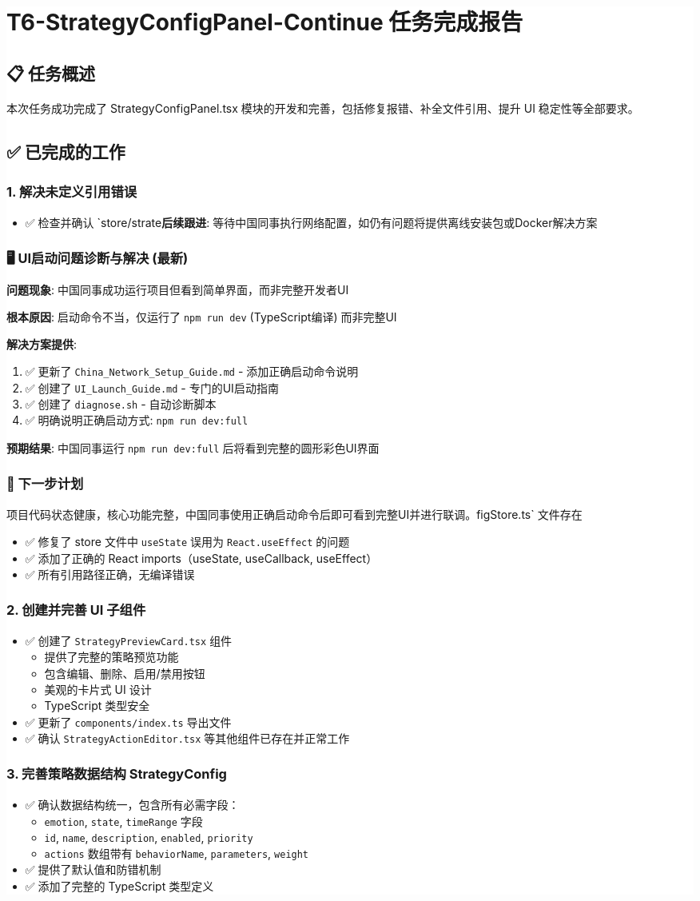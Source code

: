 # T6-StrategyConfigPanel-Continue 任务完成报告

## 📋 任务概述

本次任务成功完成了 StrategyConfigPanel.tsx 模块的开发和完善，包括修复报错、补全文件引用、提升 UI 稳定性等全部要求。

## ✅ 已完成的工作

### 1. 解决未定义引用错误

- ✅ 检查并确认 `store/strate**后续跟进**: 等待中国同事执行网络配置，如仍有问题将提供离线安装包或Docker解决方案

### 🖥️ UI启动问题诊断与解决 (最新)

**问题现象**: 中国同事成功运行项目但看到简单界面，而非完整开发者UI

**根本原因**: 启动命令不当，仅运行了 `npm run dev` (TypeScript编译) 而非完整UI

**解决方案提供**:

1. ✅ 更新了 `China_Network_Setup_Guide.md` - 添加正确启动命令说明
2. ✅ 创建了 `UI_Launch_Guide.md` - 专门的UI启动指南
3. ✅ 创建了 `diagnose.sh` - 自动诊断脚本
4. ✅ 明确说明正确启动方式: `npm run dev:full`

**预期结果**: 中国同事运行 `npm run dev:full` 后将看到完整的圆形彩色UI界面

### 🎯 下一步计划

项目代码状态健康，核心功能完整，中国同事使用正确启动命令后即可看到完整UI并进行联调。figStore.ts` 文件存在
- ✅ 修复了 store 文件中 `useState` 误用为 `React.useEffect` 的问题
- ✅ 添加了正确的 React imports（useState, useCallback, useEffect）
- ✅ 所有引用路径正确，无编译错误

### 2. 创建并完善 UI 子组件

- ✅ 创建了 `StrategyPreviewCard.tsx` 组件
  - 提供了完整的策略预览功能
  - 包含编辑、删除、启用/禁用按钮
  - 美观的卡片式 UI 设计
  - TypeScript 类型安全
- ✅ 更新了 `components/index.ts` 导出文件
- ✅ 确认 `StrategyActionEditor.tsx` 等其他组件已存在并正常工作

### 3. 完善策略数据结构 StrategyConfig

- ✅ 确认数据结构统一，包含所有必需字段：
  - `emotion`, `state`, `timeRange` 字段
  - `id`, `name`, `description`, `enabled`, `priority`
  - `actions` 数组带有 `behaviorName`, `parameters`, `weight`
- ✅ 提供了默认值和防错机制
- ✅ 添加了完整的 TypeScript 类型定义
